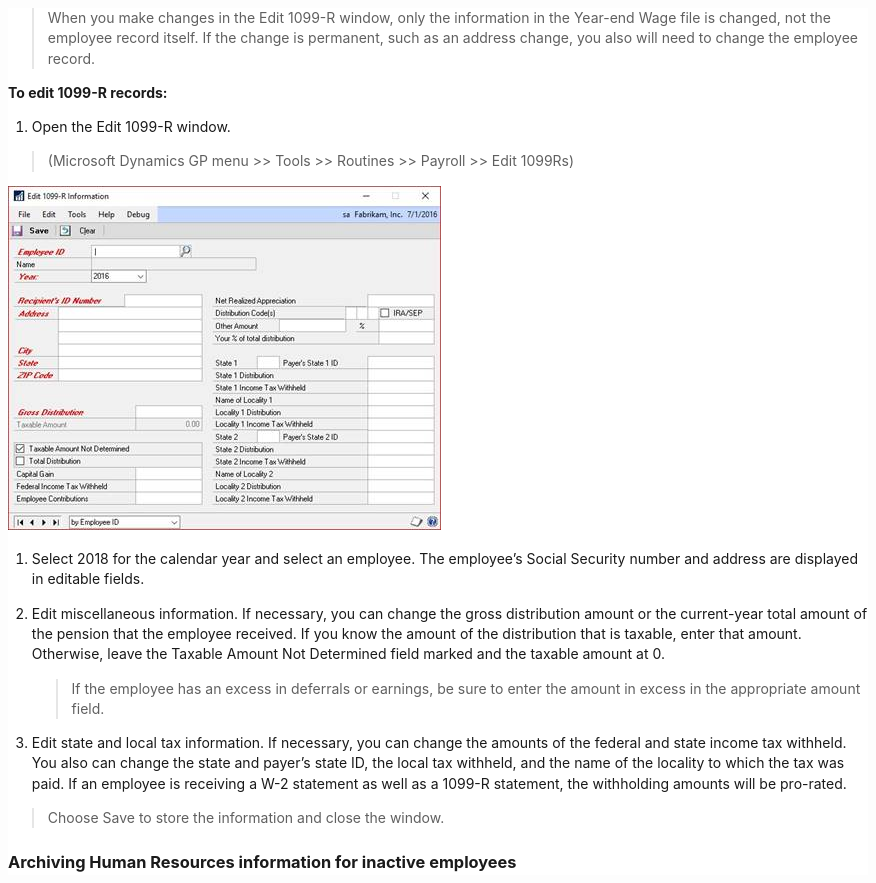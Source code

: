 >   When you make changes in the Edit 1099-R window, only the information in the
>   Year-end Wage file is changed, not the employee record itself. If the change
>   is permanent, such as an address change, you also will need to change the
>   employee record.

**To edit 1099-R records:**

1.  Open the Edit 1099-R window.

>   (Microsoft Dynamics GP menu \>\> Tools \>\> Routines \>\> Payroll \>\> Edit
>   1099Rs)

![A screenshot of a computer Description automatically generated](media/d3210406076487f1b0554484e04b57f0.jpg)

1.  Select 2018 for the calendar year and select an employee. The employee’s
    Social Security number and address are displayed in editable fields.

2.  Edit miscellaneous information. If necessary, you can change the gross
    distribution amount or the current-year total amount of the pension that the
    employee received. If you know the amount of the distribution that is
    taxable, enter that amount. Otherwise, leave the Taxable Amount Not
    Determined field marked and the taxable amount at 0.

    >   If the employee has an excess in deferrals or earnings, be sure to enter
    >   the amount in excess in the appropriate amount field.

3.  Edit state and local tax information. If necessary, you can change the
    amounts of the federal and state income tax withheld. You also can change
    the state and payer’s state ID, the local tax withheld, and the name of the
    locality to which the tax was paid. If an employee is receiving a W-2
    statement as well as a 1099-R statement, the withholding amounts will be
    pro-rated.

>   Choose Save to store the information and close the window.

### Archiving Human Resources information for inactive employees
